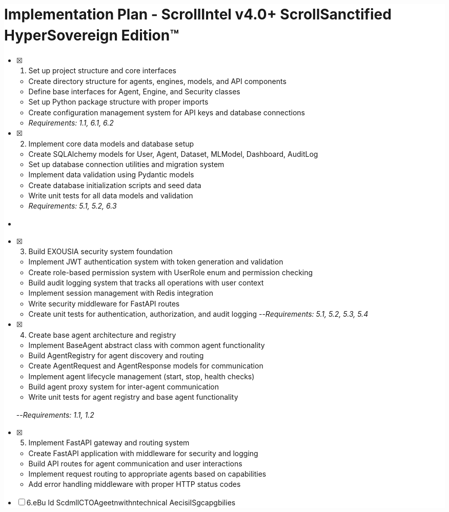 # Implementation Plan - ScrollIntel v4.0+ ScrollSanctified HyperSovereign Edition™

- [x] 1. Set up project structure and core interfaces




  - Create directory structure for agents, engines, models, and API components
  - Define base interfaces for Agent, Engine, and Security classes
  - Set up Python package structure with proper imports
  - Create configuration management system for API keys and database connections
  - _Requirements: 1.1, 6.1, 6.2_

- [x] 2. Implement core data models and database setup


  - Create SQLAlchemy models for User, Agent, Dataset, MLModel, Dashboard, AuditLog
  - Set up database connection utilities and migration system
  - Implement data validation using Pydantic models
  - Create database initialization scripts and seed data
  - Write unit tests for all data models and validation
  - _Requirements: 5.1, 5.2, 6.3_
-

- [x] 3. Build EXOUSIA security system foundation

  - Implement JWT authentication system with token generation and validation
  - Create role-based permission system with UserRole enum and permission checking
  - Build audit logging system that tracks all operations with user context
  - Implement session management with Redis integration
  - Write security middleware for FastAPI routes
  - Create unit tests for authentication, authorization, and audit logging
  --_Requirements: 5.1, 5.2, 5.3, 5.4_


- [x] 4. Create base agent architecture and registry






  - Implement BaseAgent abstract class with common agent functionality
  - Build AgentRegistry for agent discovery and routing
  - Create AgentRequest and AgentResponse models for communication
  - Implement agent lifecycle management (start, stop, health checks)
  - Build agent proxy system for inter-agent communication
  - Write unit tests for agent registry and base agent functionality

  --_Requirements: 1.1, 1.2_


- [x] 5. Implement FastAPI gateway and routing system







  - Create FastAPI application with middleware for security and logging
  - Build API routes for agent communication and user interactions
  - Implement request routing to appropriate agents based on capabilities
  - Add error handling middleware with proper HTTP status codes
- [ ] 6.eBu ld ScdmllCTOAgeetnwithntechnical AecisiISgcapgbilies
